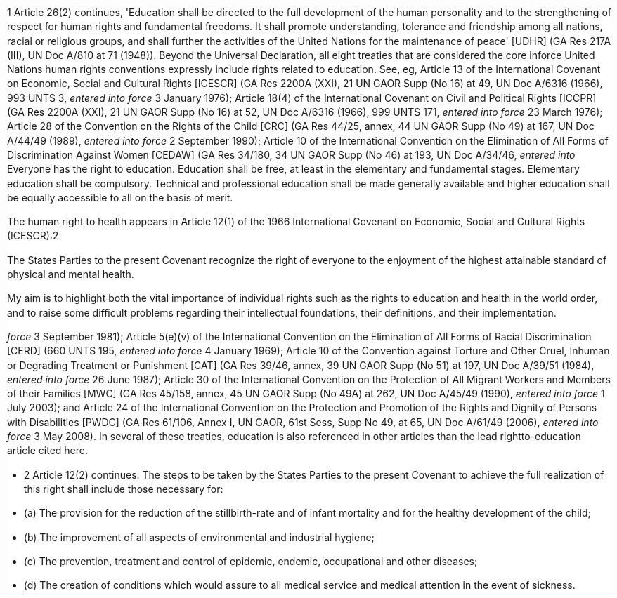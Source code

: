 1 Article 26(2) continues, 'Education shall be directed to the full development of the human personality and to the strengthening of respect for human rights and fundamental freedoms. It shall promote understanding, tolerance and friendship among all nations, racial or religious groups, and shall further the activities of the United Nations for the maintenance of peace' [UDHR] (GA Res 217A (III), UN Doc A/810 at 71 (1948)). Beyond the Universal Declaration, all eight treaties that are considered the core inforce United Nations human rights conventions expressly include rights related to education. See, eg, Article 13 of the International Covenant on Economic, Social and Cultural Rights [ICESCR] (GA Res 2200A (XXI), 21 UN GAOR Supp (No 16) at 49, UN Doc A/6316 (1966), 993 UNTS 3, *entered into force* 3 January 1976); Article 18(4) of the International Covenant on Civil and Political Rights [ICCPR] (GA Res 2200A (XXI), 21 UN GAOR Supp (No 16) at 52, UN Doc A/6316 (1966), 999 UNTS 171, *entered into force* 23 March 1976); Article 28 of the Convention on the Rights of the Child [CRC] (GA Res 44/25, annex, 44 UN GAOR Supp (No 49) at 167, UN Doc A/44/49 (1989), *entered into force* 2 September 1990); Article 10 of the International Convention on the Elimination of All Forms of Discrimination Against Women [CEDAW] (GA Res 34/180, 34 UN GAOR Supp (No 46) at 193, UN Doc A/34/46, *entered into*  Everyone has the right to education. Education shall be free, at least in the elementary and fundamental stages. Elementary education shall be compulsory. Technical and professional education shall be made generally available and higher education shall be equally accessible to all on the basis of merit.

The human right to health appears in Article 12(1) of the 1966 International Covenant on Economic, Social and Cultural Rights (ICESCR):2

The States Parties to the present Covenant recognize the right of everyone to the enjoyment of the highest attainable standard of physical and mental health.

My aim is to highlight both the vital importance of individual rights such as the rights to education and health in the world order, and to raise some difficult problems regarding their intellectual foundations, their definitions, and their implementation.

*force* 3 September 1981); Article 5(e)(v) of the International Convention on the Elimination of All Forms of Racial Discrimination [CERD] (660 UNTS 195, *entered into force* 4 January 1969); Article 10 of the Convention against Torture and Other Cruel, Inhuman or Degrading Treatment or Punishment [CAT] (GA Res 39/46, annex, 39 UN GAOR Supp (No 51) at 197, UN Doc A/39/51 (1984), *entered into force* 26 June 1987); Article 30 of the International Convention on the Protection of All Migrant Workers and Members of their Families [MWC] (GA Res 45/158, annex, 45 UN GAOR Supp (No 49A) at 262, UN Doc A/45/49 (1990), *entered into force* 1 July 2003); and Article 24 of the International Convention on the Protection and Promotion of the Rights and Dignity of Persons with Disabilities [PWDC] (GA Res 61/106, Annex I, UN GAOR, 61st Sess, Supp No 49, at 65, UN Doc A/61/49 (2006), *entered into force* 3 May 2008). In several of these treaties, education is also referenced in other articles than the lead rightto-education article cited here.

- 2 Article 12(2) continues:
The steps to be taken by the States Parties to the present Covenant to achieve the full realization of this right shall include those necessary for:

- (a) The provision for the reduction of the stillbirth-rate and of infant mortality and for the healthy development of the child;
- (b) The improvement of all aspects of environmental and industrial hygiene;
- (c) The prevention, treatment and control of epidemic, endemic, occupational and other diseases;
- (d) The creation of conditions which would assure to all medical service and medical attention in the event of sickness.
